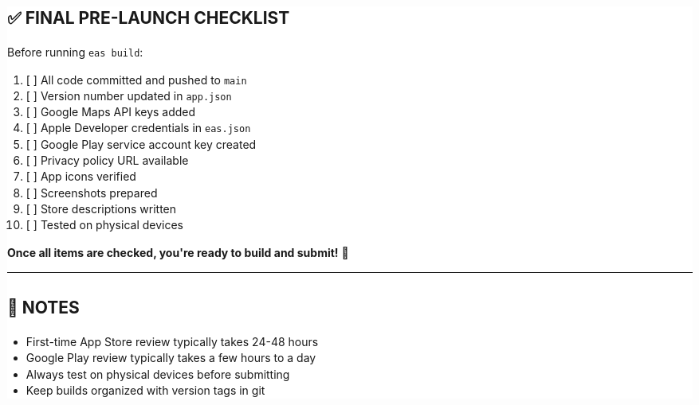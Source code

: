 
## ✅ FINAL PRE-LAUNCH CHECKLIST

Before running `eas build`:
1. [ ] All code committed and pushed to `main`
2. [ ] Version number updated in `app.json`
3. [ ] Google Maps API keys added
4. [ ] Apple Developer credentials in `eas.json`
5. [ ] Google Play service account key created
6. [ ] Privacy policy URL available
7. [ ] App icons verified
8. [ ] Screenshots prepared
9. [ ] Store descriptions written
10. [ ] Tested on physical devices

**Once all items are checked, you're ready to build and submit!** 🎉

---

## 📝 NOTES
- First-time App Store review typically takes 24-48 hours
- Google Play review typically takes a few hours to a day
- Always test on physical devices before submitting
- Keep builds organized with version tags in git
